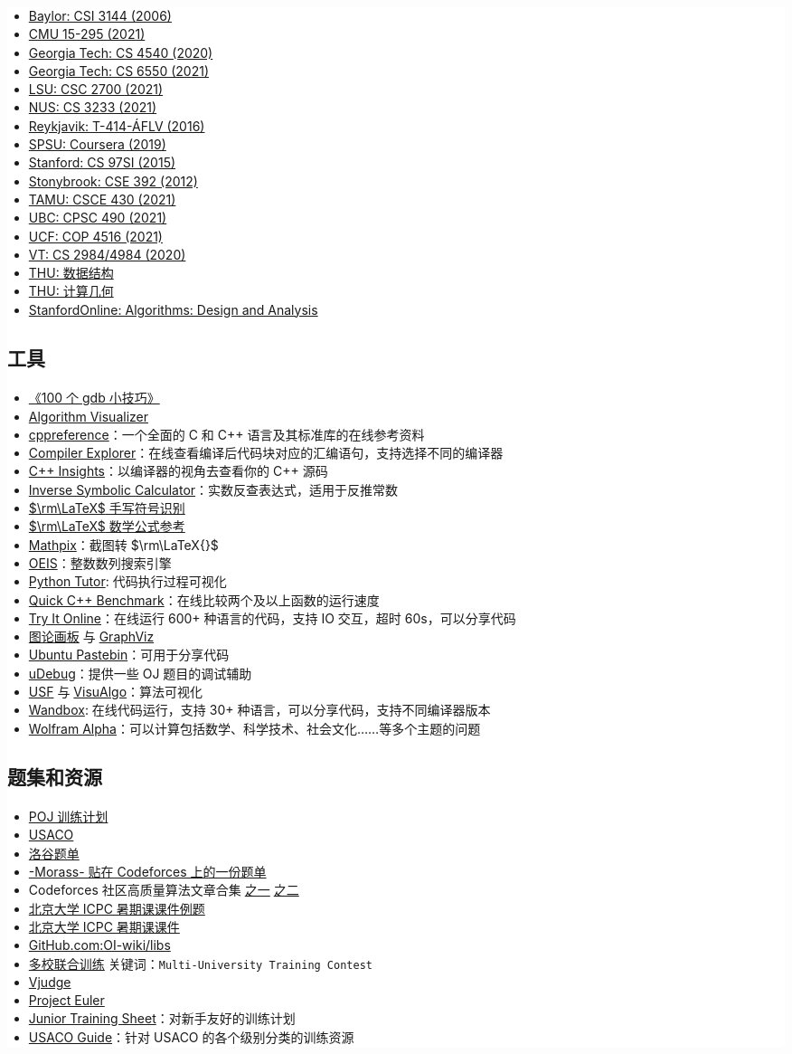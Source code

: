 - [Baylor: CSI 3144 (2006)](http://cs.baylor.edu/~contest/syllabus.txt)
- [CMU 15-295 (2021)](https://contest.cs.cmu.edu/295/)
- [Georgia Tech: CS 4540 (2020)](https://faculty.cc.gatech.edu/~rpeng/CS4540_F20/)
- [Georgia Tech: CS 6550 (2021)](https://faculty.cc.gatech.edu/~rpeng/CS6550_S21/)
- [LSU: CSC 2700 (2021)](http://isaac.lsu.edu/class/)
- [NUS: CS 3233 (2021)](https://www.comp.nus.edu.sg/~stevenha/cs3233.html)
- [Reykjavik: T-414-ÁFLV (2016)](https://algo.is/)
- [SPSU: Coursera (2019)](https://www.coursera.org/learn/competitive-programming-core-skills/)
- [Stanford: CS 97SI (2015)](https://web.stanford.edu/class/cs97si/)
- [Stonybrook: CSE 392 (2012)](https://www3.cs.stonybrook.edu/~skiena/392/)
- [TAMU: CSCE 430 (2021)](https://www.cs.utexas.edu/users/utpc/courses/TAMU-CSCE-430.pdf)
- [UBC: CPSC 490 (2021)](https://www.students.cs.ubc.ca/~cs-490/2019W2/problem-solving/)
- [UCF: COP 4516 (2021)](http://www.cs.ucf.edu/~dmarino/progcontests/cop4516/spr2021/)
- [VT: CS 2984/4984 (2020)](https://www.cs.utexas.edu/users/utpc/courses/VT-CS-2984-4984.pdf)
- [THU: 数据结构](https://www.xuetangx.com/course/THU08091000384/)
- [THU: 计算几何](https://www.xuetangx.com/course/THU08091000327/)
- [StanfordOnline: Algorithms: Design and Analysis](https://www.algorithmsilluminated.org/)

## 工具

- [《100 个 gdb 小技巧》](https://github.com/hellogcc/100-gdb-tips)
- [Algorithm Visualizer](http://algorithm-visualizer.org)
- [cppreference](https://zh.cppreference.com/w/)：一个全面的 C 和 C++ 语言及其标准库的在线参考资料
- [Compiler Explorer](https://godbolt.org)：在线查看编译后代码块对应的汇编语句，支持选择不同的编译器
- [C++ Insights](https://cppinsights.io/)：以编译器的视角去查看你的 C++ 源码
- [Inverse Symbolic Calculator](http://wayback.cecm.sfu.ca/projects/ISC/ISCmain.html)：实数反查表达式，适用于反推常数
- [$\rm\LaTeX$ 手写符号识别](http://detexify.kirelabs.org/classify.html)
- [$\rm\LaTeX$ 数学公式参考](http://www.mohu.org/info/symbols/symbols.htm)
- [Mathpix](https://mathpix.com/)：截图转 $\rm\LaTeX{}$
- [OEIS](https://oeis.org)：整数数列搜索引擎
- [Python Tutor](https://pythontutor.com/): 代码执行过程可视化
- [Quick C++ Benchmark](https://quick-bench.com/)：在线比较两个及以上函数的运行速度
- [Try It Online](https://tio.run)：在线运行 600+ 种语言的代码，支持 IO 交互，超时 60s，可以分享代码
- [图论画板](https://csacademy.com/app/graph_editor/) 与 [GraphViz](http://www.graphviz.org/)
- [Ubuntu Pastebin](https://paste.ubuntu.com)：可用于分享代码
- [uDebug](https://www.udebug.com)：提供一些 OJ 题目的调试辅助
- [USF](https://www.cs.usfca.edu/~galles/visualization/) 与 [VisuAlgo](https://visualgo.net/zh)：算法可视化
- [Wandbox](https://wandbox.org/): 在线代码运行，支持 30+ 种语言，可以分享代码，支持不同编译器版本
- [Wolfram Alpha](https://www.wolframalpha.com/)：可以计算包括数学、科学技术、社会文化……等多个主题的问题

## 题集和资源

- [POJ 训练计划](http://blog.csdn.net/skywalkert/article/details/46594541)
- [USACO](http://train.usaco.org/usacogate)
- [洛谷题单](https://www.luogu.com.cn/training/list)
- [-Morass- 贴在 Codeforces 上的一份题单](https://codeforces.com/blog/entry/55274)
- Codeforces 社区高质量算法文章合集 [之一](https://codeforces.com/blog/entry/57282)  [之二](https://codeforces.com/blog/entry/13529)
- [北京大学 ICPC 暑期课课件例题](https://vjudge.net/article/446)
- [北京大学 ICPC 暑期课课件](https://lib-pku.github.io/#acm-icpc%E6%9A%91%E6%9C%9F%E8%AF%BE)
- [GitHub.com:OI-wiki/libs](https://github.com/OI-wiki/libs)
- [多校联合训练](http://acm.hdu.edu.cn) 关键词：`Multi-University Training Contest`
- [Vjudge](https://vjudge.net/)
- [Project Euler](https://projecteuler.net/)
- [Junior Training Sheet](https://goo.gl/unDETI)：对新手友好的训练计划
- [USACO Guide](https://usaco.guide/)：针对 USACO 的各个级别分类的训练资源
